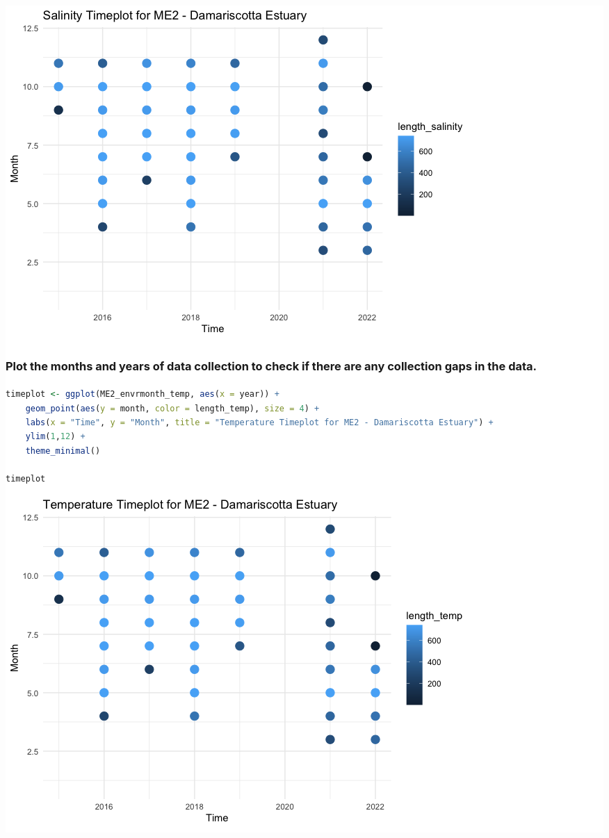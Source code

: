 ![](ME2-EnvrData_files/figure-gfm/timeplot%20-%20salinity-1.png)

### Plot the months and years of data collection to check if there are any collection gaps in the data.

``` r
timeplot <- ggplot(ME2_envrmonth_temp, aes(x = year)) +
    geom_point(aes(y = month, color = length_temp), size = 4) +
    labs(x = "Time", y = "Month", title = "Temperature Timeplot for ME2 - Damariscotta Estuary") +
    ylim(1,12) +
    theme_minimal()

timeplot
```

![](ME2-EnvrData_files/figure-gfm/timeplot%20-%20temperature-1.png)